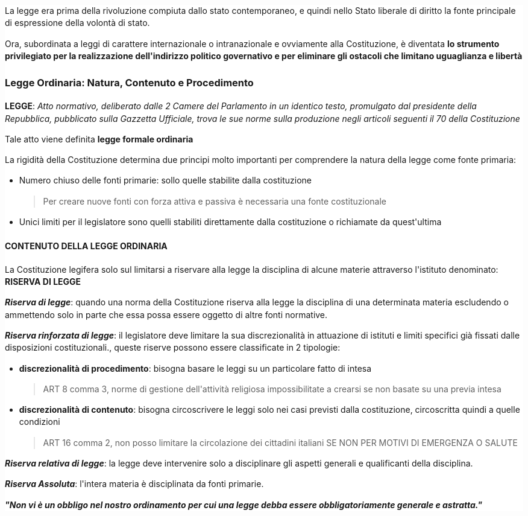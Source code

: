 La legge era prima della rivoluzione compiuta dallo stato contemporaneo, e quindi nello Stato liberale di diritto la fonte principale di espressione della volontà di stato.

Ora, subordinata a leggi di carattere internazionale o intranazionale e ovviamente alla Costituzione, è diventata **lo strumento privilegiato per la realizzazione dell'indirizzo politico governativo e per eliminare gli ostacoli che limitano uguaglianza e libertà** 



### Legge Ordinaria: Natura, Contenuto e Procedimento

**LEGGE**: *Atto normativo, deliberato dalle 2 Camere del Parlamento in un identico testo, promulgato dal presidente della Repubblica, pubblicato sulla Gazzetta Ufficiale, trova le sue norme sulla produzione negli articoli seguenti il 70 della Costituzione*

Tale atto viene definita **legge formale ordinaria**

La rigidità della Costituzione determina due principi molto importanti per comprendere la natura della legge come fonte primaria:

- Numero chiuso delle fonti primarie: sollo quelle stabilite dalla costituzione

  > Per creare nuove fonti con forza attiva e passiva è necessaria una fonte costituzionale

- Unici limiti per il legislatore sono quelli stabiliti direttamente dalla costituzione o richiamate da quest'ultima

#### CONTENUTO DELLA LEGGE ORDINARIA

La Costituzione legifera solo sul limitarsi a riservare alla legge la disciplina di alcune materie attraverso l'istituto denominato: **RISERVA DI LEGGE**

***Riserva di legge***: quando una norma della Costituzione riserva alla legge la disciplina di una determinata materia escludendo o ammettendo  solo in  parte che essa possa essere oggetto di altre fonti normative.

***Riserva rinforzata di legge***: il legislatore deve limitare la sua discrezionalità in attuazione di istituti e limiti specifici già fissati dalle disposizioni costituzionali., queste riserve possono essere classificate in 2 tipologie:

- **discrezionalità di procedimento**: bisogna basare le leggi su un particolare fatto di intesa

  > ART 8 comma 3, norme di gestione dell'attività religiosa impossibilitate a crearsi se non basate su una previa intesa

- **discrezionalità di contenuto**: bisogna circoscrivere le leggi solo nei casi previsti dalla costituzione, circoscritta quindi a quelle condizioni

  > ART 16 comma 2, non posso limitare la circolazione dei cittadini italiani SE NON PER MOTIVI DI EMERGENZA O SALUTE

***Riserva relativa di legge***: la legge deve intervenire solo a disciplinare gli aspetti generali e qualificanti della disciplina.

***Riserva Assoluta***: l'intera materia è disciplinata da fonti primarie.



***"Non vi è un obbligo nel nostro ordinamento per cui una legge debba essere obbligatoriamente generale e astratta."***
